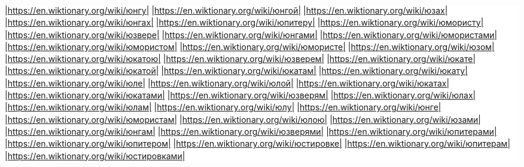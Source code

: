|https://en.wiktionary.org/wiki/юнгу|
|https://en.wiktionary.org/wiki/юнгой|
|https://en.wiktionary.org/wiki/юзах|
|https://en.wiktionary.org/wiki/юнгах|
|https://en.wiktionary.org/wiki/юпитеру|
|https://en.wiktionary.org/wiki/юмористу|
|https://en.wiktionary.org/wiki/юзвере|
|https://en.wiktionary.org/wiki/юнгами|
|https://en.wiktionary.org/wiki/юмористами|
|https://en.wiktionary.org/wiki/юмористом|
|https://en.wiktionary.org/wiki/юмористе|
|https://en.wiktionary.org/wiki/юзом|
|https://en.wiktionary.org/wiki/юкатою|
|https://en.wiktionary.org/wiki/юзверем|
|https://en.wiktionary.org/wiki/юкате|
|https://en.wiktionary.org/wiki/юкатой|
|https://en.wiktionary.org/wiki/юкатам|
|https://en.wiktionary.org/wiki/юкату|
|https://en.wiktionary.org/wiki/юле|
|https://en.wiktionary.org/wiki/юлой|
|https://en.wiktionary.org/wiki/юкатах|
|https://en.wiktionary.org/wiki/юкатами|
|https://en.wiktionary.org/wiki/юзверям|
|https://en.wiktionary.org/wiki/юлах|
|https://en.wiktionary.org/wiki/юлам|
|https://en.wiktionary.org/wiki/юлу|
|https://en.wiktionary.org/wiki/юнге|
|https://en.wiktionary.org/wiki/юмористам|
|https://en.wiktionary.org/wiki/юлою|
|https://en.wiktionary.org/wiki/юзами|
|https://en.wiktionary.org/wiki/юнгам|
|https://en.wiktionary.org/wiki/юзверями|
|https://en.wiktionary.org/wiki/юпитерами|
|https://en.wiktionary.org/wiki/юпитером|
|https://en.wiktionary.org/wiki/юстировке|
|https://en.wiktionary.org/wiki/юпитерам|
|https://en.wiktionary.org/wiki/юстировками|